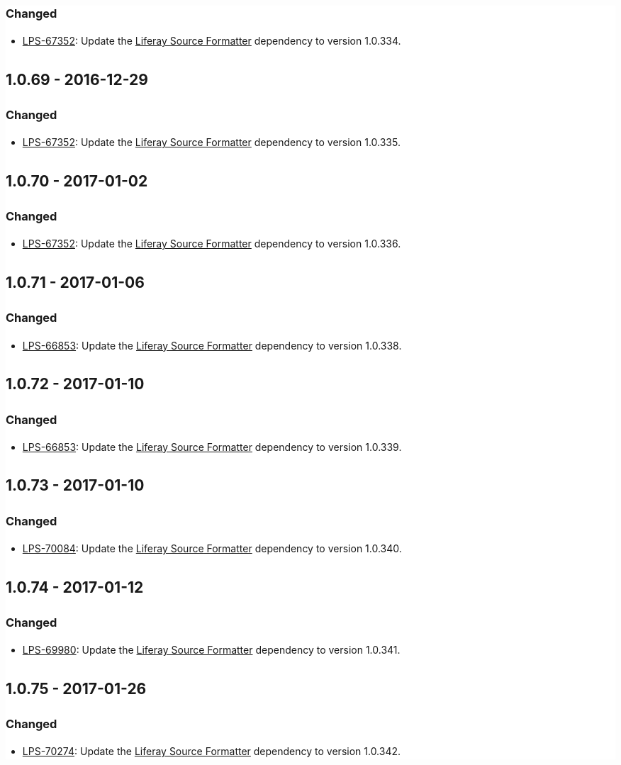 ### Changed
- [LPS-67352]: Update the [Liferay Source Formatter] dependency to version
1.0.334.

## 1.0.69 - 2016-12-29

### Changed
- [LPS-67352]: Update the [Liferay Source Formatter] dependency to version
1.0.335.

## 1.0.70 - 2017-01-02

### Changed
- [LPS-67352]: Update the [Liferay Source Formatter] dependency to version
1.0.336.

## 1.0.71 - 2017-01-06

### Changed
- [LPS-66853]: Update the [Liferay Source Formatter] dependency to version
1.0.338.

## 1.0.72 - 2017-01-10

### Changed
- [LPS-66853]: Update the [Liferay Source Formatter] dependency to version
1.0.339.

## 1.0.73 - 2017-01-10

### Changed
- [LPS-70084]: Update the [Liferay Source Formatter] dependency to version
1.0.340.

## 1.0.74 - 2017-01-12

### Changed
- [LPS-69980]: Update the [Liferay Source Formatter] dependency to version
1.0.341.

## 1.0.75 - 2017-01-26

### Changed
- [LPS-70274]: Update the [Liferay Source Formatter] dependency to version
1.0.342.


[Liferay Source Formatter]: https://github.com/liferay/liferay-portal/tree/master/modules/util/source-formatter
[LPS-52675]: https://issues.liferay.com/browse/LPS-52675
[LPS-62970]: https://issues.liferay.com/browse/LPS-62970
[LPS-65930]: https://issues.liferay.com/browse/LPS-65930
[LPS-66853]: https://issues.liferay.com/browse/LPS-66853
[LPS-67352]: https://issues.liferay.com/browse/LPS-67352
[LPS-67573]: https://issues.liferay.com/browse/LPS-67573
[LPS-68504]: https://issues.liferay.com/browse/LPS-68504
[LPS-68848]: https://issues.liferay.com/browse/LPS-68848
[LPS-68923]: https://issues.liferay.com/browse/LPS-68923
[LPS-68995]: https://issues.liferay.com/browse/LPS-68995
[LPS-69271]: https://issues.liferay.com/browse/LPS-69271
[LPS-69661]: https://issues.liferay.com/browse/LPS-69661
[LPS-69730]: https://issues.liferay.com/browse/LPS-69730
[LPS-69980]: https://issues.liferay.com/browse/LPS-69980
[LPS-70084]: https://issues.liferay.com/browse/LPS-70084
[LPS-70274]: https://issues.liferay.com/browse/LPS-70274
[LPS-70336]: https://issues.liferay.com/browse/LPS-70336
[LPS-70451]: https://issues.liferay.com/browse/LPS-70451
[LPS-70515]: https://issues.liferay.com/browse/LPS-70515
[LPS-70618]: https://issues.liferay.com/browse/LPS-70618
[LPS-70707]: https://issues.liferay.com/browse/LPS-70707
[LPS-70941]: https://issues.liferay.com/browse/LPS-70941
[LPS-71005]: https://issues.liferay.com/browse/LPS-71005
[LPS-71164]: https://issues.liferay.com/browse/LPS-71164
[LPS-71555]: https://issues.liferay.com/browse/LPS-71555
[LPS-71558]: https://issues.liferay.com/browse/LPS-71558
[LPS-72030]: https://issues.liferay.com/browse/LPS-72030
[LPS-72252]: https://issues.liferay.com/browse/LPS-72252
[LPS-72326]: https://issues.liferay.com/browse/LPS-72326
[LPS-72606]: https://issues.liferay.com/browse/LPS-72606
[LPS-72656]: https://issues.liferay.com/browse/LPS-72656
[LPS-72705]: https://issues.liferay.com/browse/LPS-72705
[LPS-72858]: https://issues.liferay.com/browse/LPS-72858
[LPS-73058]: https://issues.liferay.com/browse/LPS-73058
[LPS-73261]: https://issues.liferay.com/browse/LPS-73261
[LPS-73383]: https://issues.liferay.com/browse/LPS-73383
[LPS-73470]: https://issues.liferay.com/browse/LPS-73470
[LPS-73489]: https://issues.liferay.com/browse/LPS-73489
[LPS-73600]: https://issues.liferay.com/browse/LPS-73600
[LPS-73935]: https://issues.liferay.com/browse/LPS-73935
[LPS-73967]: https://issues.liferay.com/browse/LPS-73967
[LPS-74034]: https://issues.liferay.com/browse/LPS-74034
[LPS-74063]: https://issues.liferay.com/browse/LPS-74063
[LPS-74088]: https://issues.liferay.com/browse/LPS-74088
[LPS-74104]: https://issues.liferay.com/browse/LPS-74104
[LPS-74126]: https://issues.liferay.com/browse/LPS-74126
[LPS-74139]: https://issues.liferay.com/browse/LPS-74139
[LPS-74222]: https://issues.liferay.com/browse/LPS-74222
[LPS-74269]: https://issues.liferay.com/browse/LPS-74269
[LPS-74314]: https://issues.liferay.com/browse/LPS-74314
[LPS-74328]: https://issues.liferay.com/browse/LPS-74328
[LPS-74373]: https://issues.liferay.com/browse/LPS-74373
[LPS-74433]: https://issues.liferay.com/browse/LPS-74433
[LPS-74457]: https://issues.liferay.com/browse/LPS-74457
[LPS-74475]: https://issues.liferay.com/browse/LPS-74475
[LPS-74526]: https://issues.liferay.com/browse/LPS-74526
[LPS-74538]: https://issues.liferay.com/browse/LPS-74538
[LPS-74544]: https://issues.liferay.com/browse/LPS-74544
[LPS-74614]: https://issues.liferay.com/browse/LPS-74614
[LPS-74637]: https://issues.liferay.com/browse/LPS-74637
[LPS-74657]: https://issues.liferay.com/browse/LPS-74657
[LPS-74738]: https://issues.liferay.com/browse/LPS-74738
[LPS-74749]: https://issues.liferay.com/browse/LPS-74749
[LPS-74849]: https://issues.liferay.com/browse/LPS-74849
[LPS-74867]: https://issues.liferay.com/browse/LPS-74867
[LPS-75047]: https://issues.liferay.com/browse/LPS-75047
[LPS-75100]: https://issues.liferay.com/browse/LPS-75100
[LPS-75164]: https://issues.liferay.com/browse/LPS-75164
[LPS-75254]: https://issues.liferay.com/browse/LPS-75254
[LPS-75323]: https://issues.liferay.com/browse/LPS-75323
[LPS-75430]: https://issues.liferay.com/browse/LPS-75430
[LPS-75488]: https://issues.liferay.com/browse/LPS-75488
[LPS-75610]: https://issues.liferay.com/browse/LPS-75610
[LPS-75613]: https://issues.liferay.com/browse/LPS-75613
[LPS-75745]: https://issues.liferay.com/browse/LPS-75745
[LPS-75798]: https://issues.liferay.com/browse/LPS-75798
[LPS-75952]: https://issues.liferay.com/browse/LPS-75952
[LPS-75971]: https://issues.liferay.com/browse/LPS-75971
[LPS-76110]: https://issues.liferay.com/browse/LPS-76110